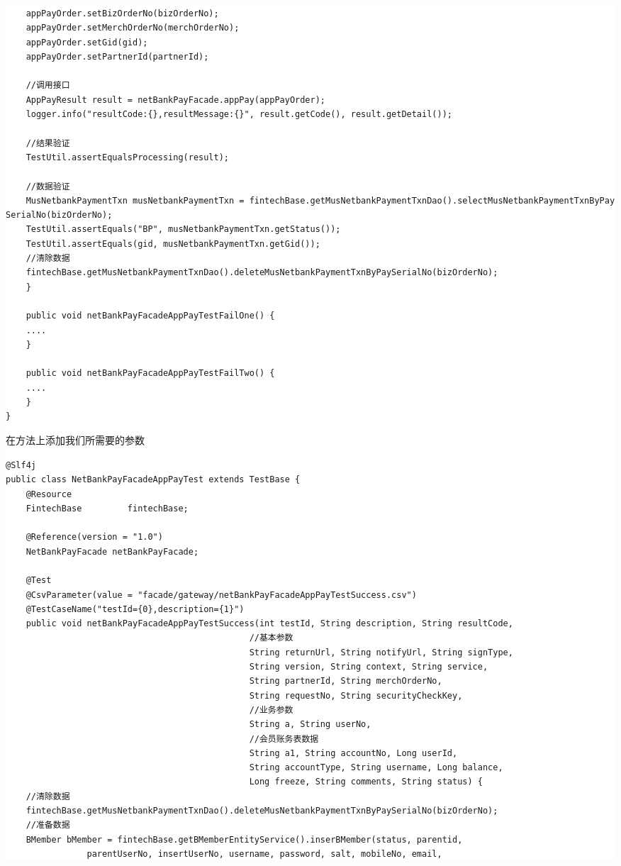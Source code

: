 ```
    appPayOrder.setBizOrderNo(bizOrderNo);
    appPayOrder.setMerchOrderNo(merchOrderNo);
    appPayOrder.setGid(gid);
    appPayOrder.setPartnerId(partnerId);    
    
    //调用接口
    AppPayResult result = netBankPayFacade.appPay(appPayOrder);
    logger.info("resultCode:{},resultMessage:{}", result.getCode(), result.getDetail());    
    
    //结果验证
    TestUtil.assertEqualsProcessing(result);
    
    //数据验证
    MusNetbankPaymentTxn musNetbankPaymentTxn = fintechBase.getMusNetbankPaymentTxnDao().selectMusNetbankPaymentTxnByPaySerialNo(bizOrderNo);
    TestUtil.assertEquals("BP", musNetbankPaymentTxn.getStatus());
    TestUtil.assertEquals(gid, musNetbankPaymentTxn.getGid());    
    //清除数据
    fintechBase.getMusNetbankPaymentTxnDao().deleteMusNetbankPaymentTxnByPaySerialNo(bizOrderNo);
	}
	
	public void netBankPayFacadeAppPayTestFailOne() {
    ....
	}
	
	public void netBankPayFacadeAppPayTestFailTwo() {
    ....
	}
}
```

在方法上添加我们所需要的参数

```
@Slf4j
public class NetBankPayFacadeAppPayTest extends TestBase {
	@Resource
	FintechBase			fintechBase;
	
	@Reference(version = "1.0")
	NetBankPayFacade netBankPayFacade;
  
	@Test
	@CsvParameter(value = "facade/gateway/netBankPayFacadeAppPayTestSuccess.csv")
	@TestCaseName("testId={0},description={1}")
	public void netBankPayFacadeAppPayTestSuccess(int testId, String description, String resultCode,
												//基本参数
												String returnUrl, String notifyUrl, String signType,
												String version, String context, String service,
												String partnerId, String merchOrderNo,
												String requestNo, String securityCheckKey,
												//业务参数
												String a, String userNo,
												//会员账务表数据
												String a1, String accountNo, Long userId,
												String accountType, String username, Long balance,
												Long freeze, String comments, String status) {
    //清除数据
    fintechBase.getMusNetbankPaymentTxnDao().deleteMusNetbankPaymentTxnByPaySerialNo(bizOrderNo);  
    //准备数据
    BMember bMember = fintechBase.getBMemberEntityService().inserBMember(status, parentid,
				parentUserNo, insertUserNo, username, password, salt, mobileNo, email,
```
